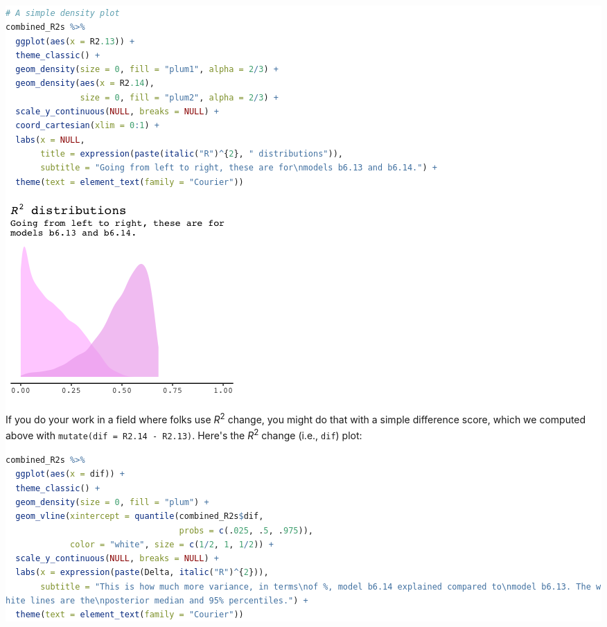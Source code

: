 ``` r
# A simple density plot
combined_R2s %>%
  ggplot(aes(x = R2.13)) +
  theme_classic() +
  geom_density(size = 0, fill = "plum1", alpha = 2/3) +
  geom_density(aes(x = R2.14),
               size = 0, fill = "plum2", alpha = 2/3) +
  scale_y_continuous(NULL, breaks = NULL) +
  coord_cartesian(xlim = 0:1) +
  labs(x = NULL,
       title = expression(paste(italic("R")^{2}, " distributions")),
       subtitle = "Going from left to right, these are for\nmodels b6.13 and b6.14.") +
  theme(text = element_text(family = "Courier"))
```

![](Ch._06_Overfitting,_Regularization,_and_Information_Criteria_files/figure-markdown_github/unnamed-chunk-40-1.png)

If you do your work in a field where folks use *R*<sup>2</sup> change, you might do that with a simple difference score, which we computed above with `mutate(dif = R2.14 - R2.13)`. Here's the *R*<sup>2</sup> change (i.e., `dif`) plot:

``` r
combined_R2s %>%
  ggplot(aes(x = dif)) +
  theme_classic() +
  geom_density(size = 0, fill = "plum") +
  geom_vline(xintercept = quantile(combined_R2s$dif, 
                                   probs = c(.025, .5, .975)),
             color = "white", size = c(1/2, 1, 1/2)) +
  scale_y_continuous(NULL, breaks = NULL) +
  labs(x = expression(paste(Delta, italic("R")^{2})),
       subtitle = "This is how much more variance, in terms\nof %, model b6.14 explained compared to\nmodel b6.13. The white lines are the\nposterior median and 95% percentiles.") +
  theme(text = element_text(family = "Courier"))
```
